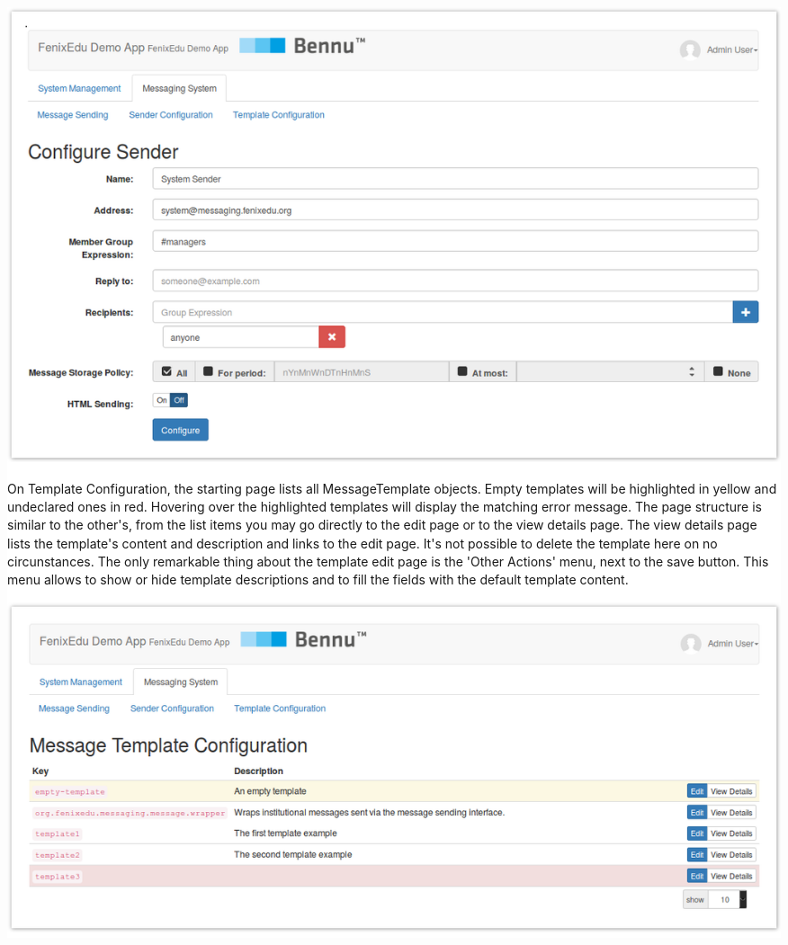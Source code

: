 ![](./assets/16.png)

On Template Configuration, the starting page lists all MessageTemplate objects. Empty templates will be highlighted in yellow and undeclared ones in red. Hovering over the highlighted templates will display the matching error message. The page structure is similar to the other's, from the list items you may go directly to the edit page or to the view details page. The view details page lists the template's content and description and links to the edit page. It's not possible to delete the template here on no circunstances. The only remarkable thing about the template edit page is the 'Other Actions' menu, next to the save button. This menu allows to show or hide template descriptions and to fill the fields with the default template content.

![](./assets/17.png)
